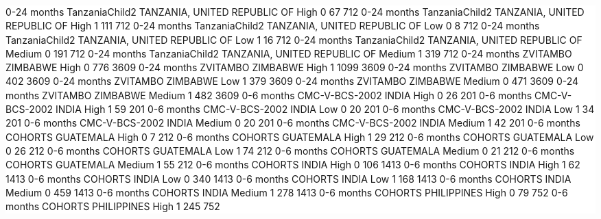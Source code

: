 0-24 months   TanzaniaChild2   TANZANIA, UNITED REPUBLIC OF   High                  0       67    712
0-24 months   TanzaniaChild2   TANZANIA, UNITED REPUBLIC OF   High                  1      111    712
0-24 months   TanzaniaChild2   TANZANIA, UNITED REPUBLIC OF   Low                   0        8    712
0-24 months   TanzaniaChild2   TANZANIA, UNITED REPUBLIC OF   Low                   1       16    712
0-24 months   TanzaniaChild2   TANZANIA, UNITED REPUBLIC OF   Medium                0      191    712
0-24 months   TanzaniaChild2   TANZANIA, UNITED REPUBLIC OF   Medium                1      319    712
0-24 months   ZVITAMBO         ZIMBABWE                       High                  0      776   3609
0-24 months   ZVITAMBO         ZIMBABWE                       High                  1     1099   3609
0-24 months   ZVITAMBO         ZIMBABWE                       Low                   0      402   3609
0-24 months   ZVITAMBO         ZIMBABWE                       Low                   1      379   3609
0-24 months   ZVITAMBO         ZIMBABWE                       Medium                0      471   3609
0-24 months   ZVITAMBO         ZIMBABWE                       Medium                1      482   3609
0-6 months    CMC-V-BCS-2002   INDIA                          High                  0       26    201
0-6 months    CMC-V-BCS-2002   INDIA                          High                  1       59    201
0-6 months    CMC-V-BCS-2002   INDIA                          Low                   0       20    201
0-6 months    CMC-V-BCS-2002   INDIA                          Low                   1       34    201
0-6 months    CMC-V-BCS-2002   INDIA                          Medium                0       20    201
0-6 months    CMC-V-BCS-2002   INDIA                          Medium                1       42    201
0-6 months    COHORTS          GUATEMALA                      High                  0        7    212
0-6 months    COHORTS          GUATEMALA                      High                  1       29    212
0-6 months    COHORTS          GUATEMALA                      Low                   0       26    212
0-6 months    COHORTS          GUATEMALA                      Low                   1       74    212
0-6 months    COHORTS          GUATEMALA                      Medium                0       21    212
0-6 months    COHORTS          GUATEMALA                      Medium                1       55    212
0-6 months    COHORTS          INDIA                          High                  0      106   1413
0-6 months    COHORTS          INDIA                          High                  1       62   1413
0-6 months    COHORTS          INDIA                          Low                   0      340   1413
0-6 months    COHORTS          INDIA                          Low                   1      168   1413
0-6 months    COHORTS          INDIA                          Medium                0      459   1413
0-6 months    COHORTS          INDIA                          Medium                1      278   1413
0-6 months    COHORTS          PHILIPPINES                    High                  0       79    752
0-6 months    COHORTS          PHILIPPINES                    High                  1      245    752